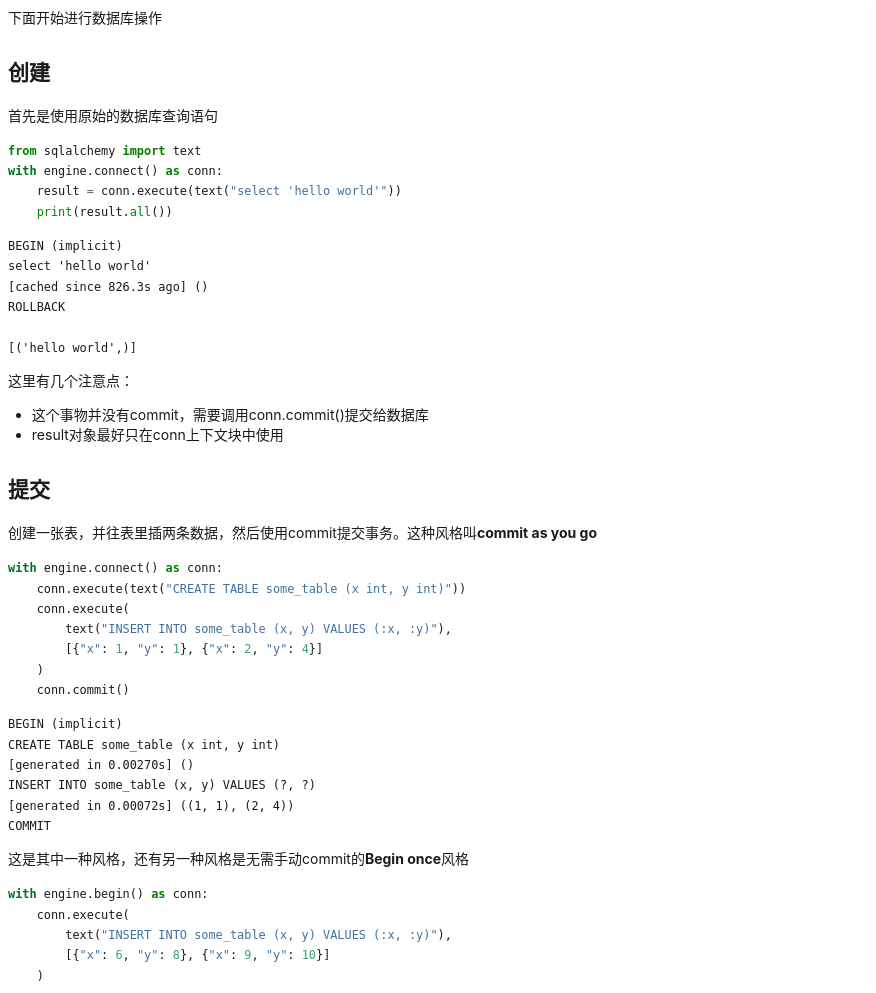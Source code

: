 

下面开始进行数据库操作

## 创建

首先是使用原始的数据库查询语句

```python
from sqlalchemy import text
with engine.connect() as conn:
    result = conn.execute(text("select 'hello world'"))
    print(result.all())
```

```
BEGIN (implicit)
select 'hello world'
[cached since 826.3s ago] ()
ROLLBACK

[('hello world',)]
```



这里有几个注意点：

- 这个事物并没有commit，需要调用conn.commit()提交给数据库
- result对象最好只在conn上下文块中使用

## 提交

创建一张表，并往表里插两条数据，然后使用commit提交事务。这种风格叫**commit as you go**

```python
with engine.connect() as conn:
    conn.execute(text("CREATE TABLE some_table (x int, y int)"))
    conn.execute(
        text("INSERT INTO some_table (x, y) VALUES (:x, :y)"),
        [{"x": 1, "y": 1}, {"x": 2, "y": 4}]
    )
    conn.commit()
```

```
BEGIN (implicit)
CREATE TABLE some_table (x int, y int)
[generated in 0.00270s] ()
INSERT INTO some_table (x, y) VALUES (?, ?)
[generated in 0.00072s] ((1, 1), (2, 4))
COMMIT
```

这是其中一种风格，还有另一种风格是无需手动commit的**Begin once**风格

```python
with engine.begin() as conn:
    conn.execute(
        text("INSERT INTO some_table (x, y) VALUES (:x, :y)"),
        [{"x": 6, "y": 8}, {"x": 9, "y": 10}]
    )
```
